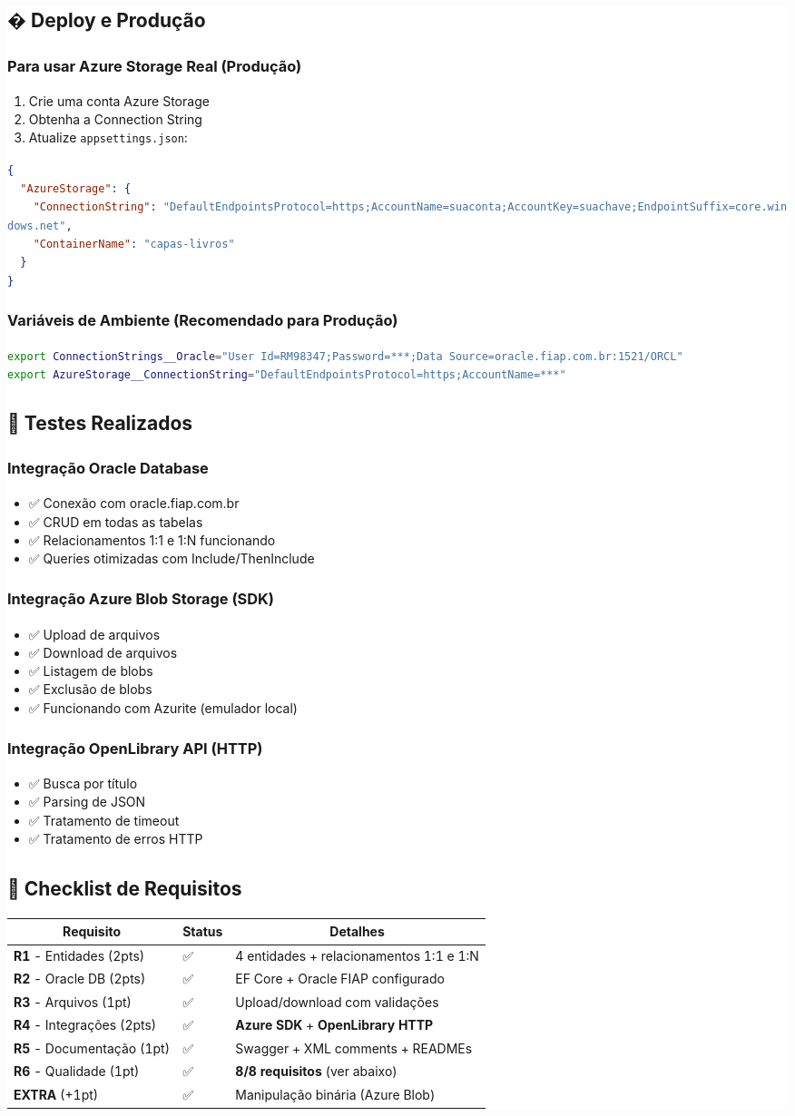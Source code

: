 ## � Deploy e Produção

### Para usar Azure Storage Real (Produção)

1. Crie uma conta Azure Storage
2. Obtenha a Connection String
3. Atualize `appsettings.json`:

```json
{
  "AzureStorage": {
    "ConnectionString": "DefaultEndpointsProtocol=https;AccountName=suaconta;AccountKey=suachave;EndpointSuffix=core.windows.net",
    "ContainerName": "capas-livros"
  }
}
```

### Variáveis de Ambiente (Recomendado para Produção)

```bash
export ConnectionStrings__Oracle="User Id=RM98347;Password=***;Data Source=oracle.fiap.com.br:1521/ORCL"
export AzureStorage__ConnectionString="DefaultEndpointsProtocol=https;AccountName=***"
```

## 🧪 Testes Realizados

### Integração Oracle Database
- ✅ Conexão com oracle.fiap.com.br
- ✅ CRUD em todas as tabelas
- ✅ Relacionamentos 1:1 e 1:N funcionando
- ✅ Queries otimizadas com Include/ThenInclude

### Integração Azure Blob Storage (SDK)
- ✅ Upload de arquivos
- ✅ Download de arquivos
- ✅ Listagem de blobs
- ✅ Exclusão de blobs
- ✅ Funcionando com Azurite (emulador local)

### Integração OpenLibrary API (HTTP)
- ✅ Busca por título
- ✅ Parsing de JSON
- ✅ Tratamento de timeout
- ✅ Tratamento de erros HTTP

## 🎯 Checklist de Requisitos

| Requisito | Status | Detalhes |
|-----------|--------|----------|
| **R1** - Entidades (2pts) | ✅ | 4 entidades + relacionamentos 1:1 e 1:N |
| **R2** - Oracle DB (2pts) | ✅ | EF Core + Oracle FIAP configurado |
| **R3** - Arquivos (1pt) | ✅ | Upload/download com validações |
| **R4** - Integrações (2pts) | ✅ | **Azure SDK** + **OpenLibrary HTTP** |
| **R5** - Documentação (1pt) | ✅ | Swagger + XML comments + READMEs |
| **R6** - Qualidade (1pt) | ✅ | **8/8 requisitos** (ver abaixo) |
| **EXTRA** (+1pt) | ✅ | Manipulação binária (Azure Blob) |